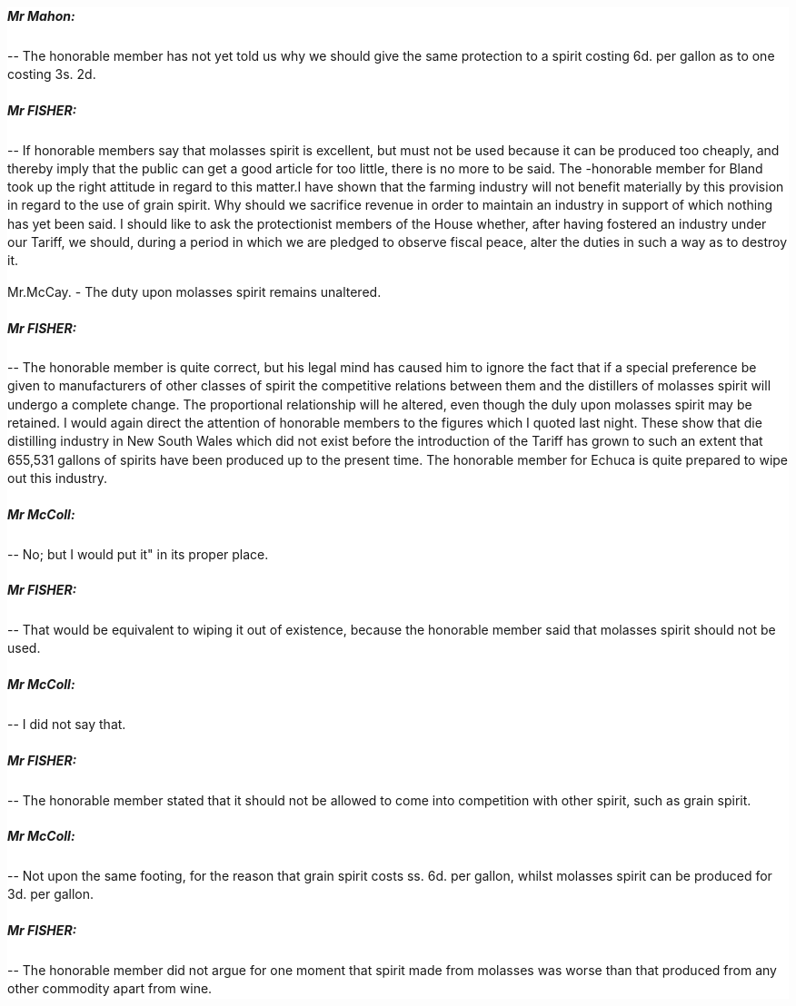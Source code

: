##### Mr Mahon:

--  The honorable member has not yet told us why we should give the same protection to a spirit costing 6d. per gallon as to one costing 3s. 2d. 

##### Mr FISHER:

-- If honorable members say that molasses spirit is excellent, but must not be used because it can be produced too cheaply, and thereby imply that the public can get a good article for too little, there is no more to be said. The -honorable member for Bland took up the right attitude in regard to this matter.I have shown that the farming industry will not benefit materially by this provision in regard to the use of grain spirit. Why should we sacrifice revenue in order to maintain an industry in support of which nothing has yet been said. I should like to ask the protectionist members of the House whether, after having fostered an industry under our Tariff, we should, during a period in which we are pledged to observe fiscal peace, alter the duties in such a way as to destroy it. 

Mr.McCay.  -  The duty upon molasses spirit remains unaltered. 

##### Mr FISHER:

-- The honorable member is quite correct, but his legal mind has caused him to ignore the fact that if a special preference be given to manufacturers of other classes of spirit the competitive relations between them and the distillers of molasses spirit will undergo  a  complete change. The proportional relationship will he altered, even though the duly upon molasses spirit may be retained. I would again direct the attention of honorable members to the figures which I quoted last night. These show that die distilling industry in New South Wales which did not exist before the introduction of the Tariff has grown to such an extent that 655,531 gallons of spirits have been produced up to the present time. The honorable member for Echuca is quite prepared to wipe out this industry. 

##### Mr McColl:

--  No; but I would put it" in its proper place. 

##### Mr FISHER:

-- That would be equivalent to wiping it out of existence, because the honorable member said that molasses spirit should not be used. 

##### Mr McColl:

--  I did not say that. 

##### Mr FISHER:

-- The honorable member stated that it should not be allowed to come into competition with other spirit, such as grain spirit. 

##### Mr McColl:

--  Not upon the same footing, for the reason that grain spirit costs ss. 6d. per gallon, whilst molasses spirit can be produced for 3d. per gallon. 

##### Mr FISHER:

-- The honorable member did not argue for one moment that spirit made from molasses was worse than that produced from any other commodity apart from wine. 
